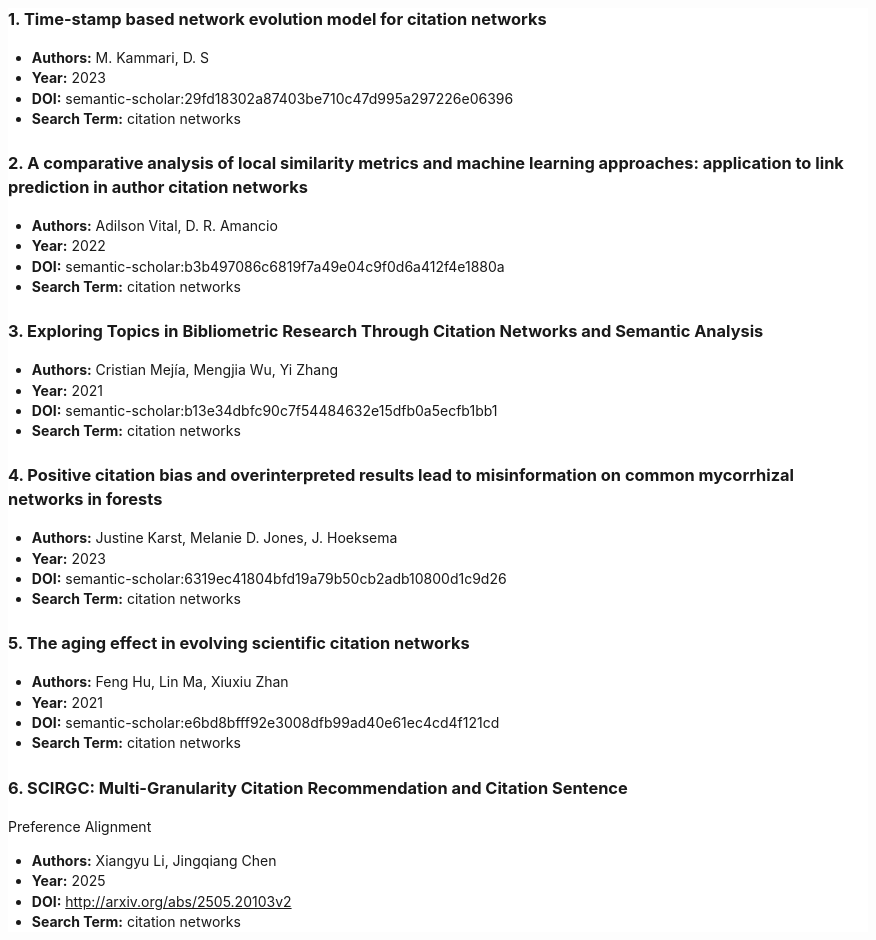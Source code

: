 
### 1. Time-stamp based network evolution model for citation networks

- **Authors:** M. Kammari, D. S
- **Year:** 2023
- **DOI:** semantic-scholar:29fd18302a87403be710c47d995a297226e06396
- **Search Term:** citation networks


### 2. A comparative analysis of local similarity metrics and machine learning approaches: application to link prediction in author citation networks

- **Authors:** Adilson Vital, D. R. Amancio
- **Year:** 2022
- **DOI:** semantic-scholar:b3b497086c6819f7a49e04c9f0d6a412f4e1880a
- **Search Term:** citation networks


### 3. Exploring Topics in Bibliometric Research Through Citation Networks and Semantic Analysis

- **Authors:** Cristian Mejía, Mengjia Wu, Yi Zhang
- **Year:** 2021
- **DOI:** semantic-scholar:b13e34dbfc90c7f54484632e15dfb0a5ecfb1bb1
- **Search Term:** citation networks


### 4. Positive citation bias and overinterpreted results lead to misinformation on common mycorrhizal networks in forests

- **Authors:** Justine Karst, Melanie D. Jones, J. Hoeksema
- **Year:** 2023
- **DOI:** semantic-scholar:6319ec41804bfd19a79b50cb2adb10800d1c9d26
- **Search Term:** citation networks


### 5. The aging effect in evolving scientific citation networks

- **Authors:** Feng Hu, Lin Ma, Xiuxiu Zhan
- **Year:** 2021
- **DOI:** semantic-scholar:e6bd8bfff92e3008dfb99ad40e61ec4cd4f121cd
- **Search Term:** citation networks


### 6. SCIRGC: Multi-Granularity Citation Recommendation and Citation Sentence
  Preference Alignment

- **Authors:** Xiangyu Li, Jingqiang Chen
- **Year:** 2025
- **DOI:** http://arxiv.org/abs/2505.20103v2
- **Search Term:** citation networks
